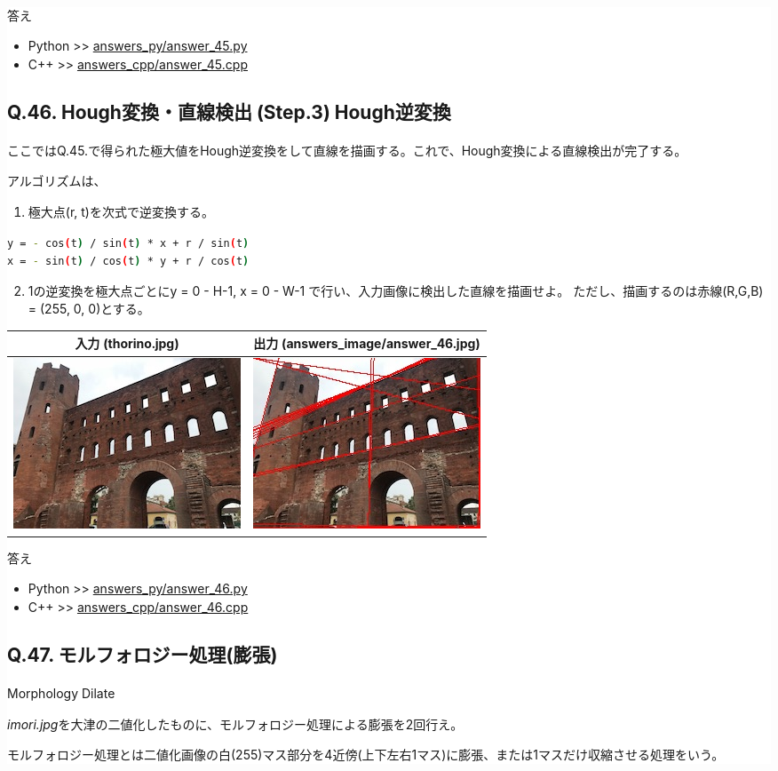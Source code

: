 答え 
- Python >> [answers_py/answer_45.py](answers_py/answer_45.py)
- C++ >> [answers_cpp/answer_45.cpp](answers_cpp/answer_45.cpp)

## Q.46. Hough変換・直線検出 (Step.3) Hough逆変換

ここではQ.45.で得られた極大値をHough逆変換をして直線を描画する。これで、Hough変換による直線検出が完了する。

アルゴリズムは、
1. 極大点(r, t)を次式で逆変換する。

```bash
y = - cos(t) / sin(t) * x + r / sin(t)
x = - sin(t) / cos(t) * y + r / cos(t)
```

2. 1の逆変換を極大点ごとにy = 0 - H-1, x = 0 - W-1 で行い、入力画像に検出した直線を描画せよ。
ただし、描画するのは赤線(R,G,B) = (255, 0, 0)とする。

|入力 (thorino.jpg) |出力 (answers_image/answer_46.jpg)|
|:---:|:---:|
|![](thorino.jpg)|![](answers_image/answer_46.jpg)|

答え 
- Python >> [answers_py/answer_46.py](answers_py/answer_46.py)
- C++ >> [answers_cpp/answer_46.cpp](answers_cpp/answer_46.cpp)

## Q.47. モルフォロジー処理(膨張)

Morphology Dilate

*imori.jpg*を大津の二値化したものに、モルフォロジー処理による膨張を2回行え。

モルフォロジー処理とは二値化画像の白(255)マス部分を4近傍(上下左右1マス)に膨張、または1マスだけ収縮させる処理をいう。
